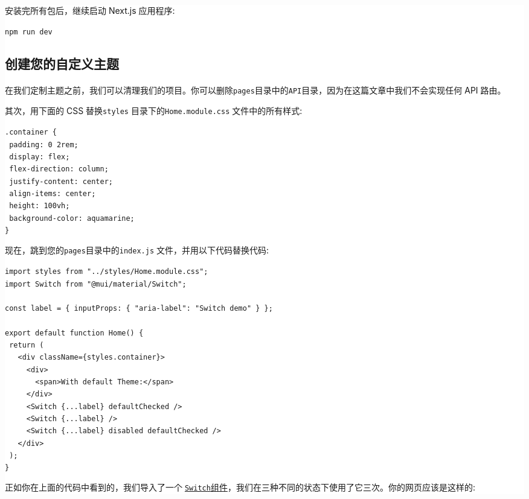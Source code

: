 安装完所有包后，继续启动 Next.js 应用程序:

```
npm run dev
```

## 创建您的自定义主题

在我们定制主题之前，我们可以清理我们的项目。你可以删除`pages`目录中的`API`目录，因为在这篇文章中我们不会实现任何 API 路由。

其次，用下面的 CSS 替换`styles` 目录下的`Home.module.css` 文件中的所有样式:

```
.container {
 padding: 0 2rem;
 display: flex;
 flex-direction: column;
 justify-content: center;
 align-items: center;
 height: 100vh;
 background-color: aquamarine;
}
```

现在，跳到您的`pages`目录中的`index.js` 文件，并用以下代码替换代码:

```
import styles from "../styles/Home.module.css";
import Switch from "@mui/material/Switch";

const label = { inputProps: { "aria-label": "Switch demo" } };

export default function Home() {
 return (
   <div className={styles.container}>
     <div>
       <span>With default Theme:</span>
     </div>
     <Switch {...label} defaultChecked />
     <Switch {...label} />
     <Switch {...label} disabled defaultChecked />
   </div>
 );
}
```

正如你在上面的代码中看到的，我们导入了一个 [`Switch`组件](https://mui.com/material-ui/react-switch/)，我们在三种不同的状态下使用了它三次。你的网页应该是这样的:
